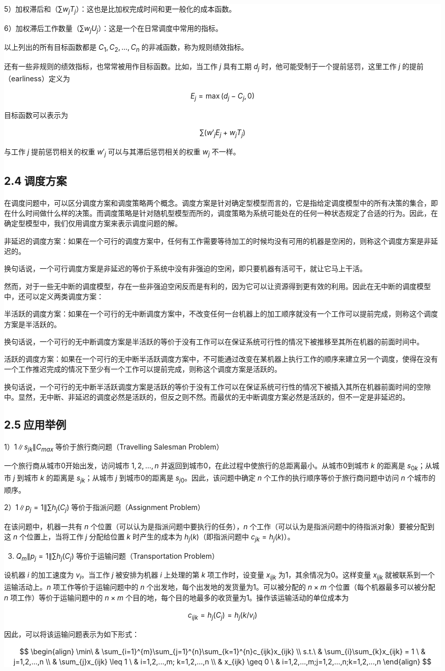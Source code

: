 5）加权滞后和（$\sum w_jT_j$）：这也是比加权完成时间和更一般化的成本函数。

6）加权滞后工作数量（$\sum w_jU_j$）：这是一个在日常调度中常用的指标。

以上列出的所有目标函数都是 $C_1,C_2,...,C_n$ 的非减函数，称为规则绩效指标。

还有一些非规则的绩效指标，也常常被用作目标函数。比如，当工作 $j$ 具有工期 $d_j$ 时，他可能受制于一个提前惩罚，这里工作 $j$ 的提前（earliness）定义为

$$E_j = \max (d_j-C_j, 0)$$

目标函数可以表示为

$$\sum (w'_jE_j + w_jT_j)$$

与工作 $j$ 提前惩罚相关的权重 $w'_j$ 可以与其滞后惩罚相关的权重 $w_j$ 不一样。

## 2.4 调度方案

在调度问题中，可以区分调度方案和调度策略两个概念。调度方案是针对确定型模型而言的，它是指给定调度模型中的所有决策的集合，即在什么时间做什么样的决策。而调度策略是针对随机型模型而所的，调度策略为系统可能处在的任何一种状态规定了合适的行为。因此，在确定型模型中，我们仅用调度方案来表示调度问题的解。

非延迟的调度方案：如果在一个可行的调度方案中，任何有工作需要等待加工的时候均没有可用的机器是空闲的，则称这个调度方案是非延迟的。

换句话说，一个可行调度方案是非延迟的等价于系统中没有非强迫的空闲，即只要机器有活可干，就让它马上干活。

然而，对于一些无中断的调度模型，存在一些非强迫空闲反而是有利的，因为它可以让资源得到更有效的利用。因此在无中断的调度模型中，还可以定义两类调度方案：

半活跃的调度方案：如果在一个可行的无中断调度方案中，不改变任何一台机器上的加工顺序就没有一个工作可以提前完成，则称这个调度方案是半活跃的。

换句话说，一个可行的无中断调度方案是半活跃的等价于没有工作可以在保证系统可行性的情况下被推移至其所在机器的前面时间中。

活跃的调度方案：如果在一个可行的无中断半活跃调度方案中，不可能通过改变在某机器上执行工作的顺序来建立另一个调度，使得在没有一个工作推迟完成的情况下至少有一个工作可以提前完成，则称这个调度方案是活跃的。

换句话说，一个可行的无中断半活跃调度方案是活跃的等价于没有工作可以在保证系统可行性的情况下被插入其所在机器前面时间的空隙中。显然，无中断、非延迟的调度必然是活跃的，但反之则不然。而最优的无中断调度方案必然是活跃的，但不一定是非延迟的。

## 2.5 应用举例

1）$1 \| s_{jk} \| C_{max}$ 等价于旅行商问题（Travelling Salesman Problem）

一个旅行商从城市0开始出发，访问城市 $1,2,...,n$ 并返回到城市0，在此过程中使旅行的总距离最小。从城市0到城市 $k$ 的距离是 $s_{0k}$；从城市 $j$ 到城市 $k$ 的距离是 $s_{jk}$；从城市 $j$ 到城市0的距离是 $s_{j0}$。因此，该问题中确定 $n$ 个工作的执行顺序等价于旅行商问题中访问 $n$ 个城市的顺序。

2）$1 \| p_j=1 \| \sum h_j(C_j)$ 等价于指派问题（Assignment Problem）

在该问题中，机器一共有 $n$ 个位置（可以认为是指派问题中要执行的任务），$n$ 个工作（可以认为是指派问题中的待指派对象）要被分配到这 $n$ 个位置上，当将工作 $j$ 分配给位置 $k$ 时产生的成本为 $h_j(k)$（即指派问题中 $c_{jk} = h_j(k)$）。

3) $Q_m \| p_j=1 \| \sum h_j(C_j)$ 等价于运输问题（Transportation Problem）

设机器 $i$ 的加工速度为 $v_i$。当工作 $j$ 被安排为机器 $i$ 上处理的第 $k$ 项工作时，设变量 $x_{ijk}$ 为1，其余情况为0。这样变量 $x_{ijk}$ 就被联系到一个运输活动上。$n$ 项工作等价于运输问题中的 $n$ 个出发地，每个出发地的发货量为1。可以被分配的 $n \times m$ 个位置（每个机器最多可以被分配 $n$ 项工作）等价于运输问题中的 $n \times m$ 个目的地，每个目的地最多的收货量为1。操作该运输活动的单位成本为

$$c_{ijk} = h_j(C_j) = h_j(k/v_i)$$

因此，可以将该运输问题表示为如下形式：

$$
\begin{align}
\min\ 	& \sum_{i=1}^{m}\sum_{j=1}^{n}\sum_{k=1}^{n}c_{ijk}x_{ijk} \\
s.t.\ 	& \sum_{i}\sum_{k}x_{ijk} = 1 \ & j=1,2,...,n \\
	& \sum_{j}x_{ijk} \leq 1 \ & i=1,2,...,m; k=1,2,...,n \\
	& x_{ijk} \geq 0 \ & i=1,2,...,m;j=1,2,...,n;k=1,2,...,n 
\end{align}
$$

